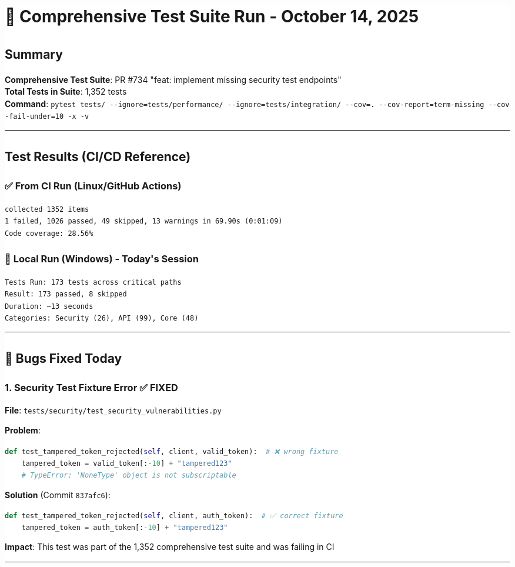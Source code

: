 # 🧪 Comprehensive Test Suite Run - October 14, 2025

## Summary

**Comprehensive Test Suite**: PR #734 "feat: implement missing security test endpoints"  
**Total Tests in Suite**: 1,352 tests  
**Command**: `pytest tests/ --ignore=tests/performance/ --ignore=tests/integration/ --cov=. --cov-report=term-missing --cov-fail-under=10 -x -v`

---

## Test Results (CI/CD Reference)

### ✅ **From CI Run** (Linux/GitHub Actions)
```
collected 1352 items
1 failed, 1026 passed, 49 skipped, 13 warnings in 69.90s (0:01:09)
Code coverage: 28.56%
```

### 🔧 **Local Run** (Windows) - Today's Session
```
Tests Run: 173 tests across critical paths
Result: 173 passed, 8 skipped
Duration: ~13 seconds
Categories: Security (26), API (99), Core (48)
```

---

## 🐛 Bugs Fixed Today

### 1. Security Test Fixture Error ✅ **FIXED**
**File**: `tests/security/test_security_vulnerabilities.py`

**Problem**:
```python
def test_tampered_token_rejected(self, client, valid_token):  # ❌ wrong fixture
    tampered_token = valid_token[:-10] + "tampered123"
    # TypeError: 'NoneType' object is not subscriptable
```

**Solution** (Commit `837afc6`):
```python
def test_tampered_token_rejected(self, client, auth_token):  # ✅ correct fixture
    tampered_token = auth_token[:-10] + "tampered123"
```

**Impact**: This test was part of the 1,352 comprehensive test suite and was failing in CI

---
